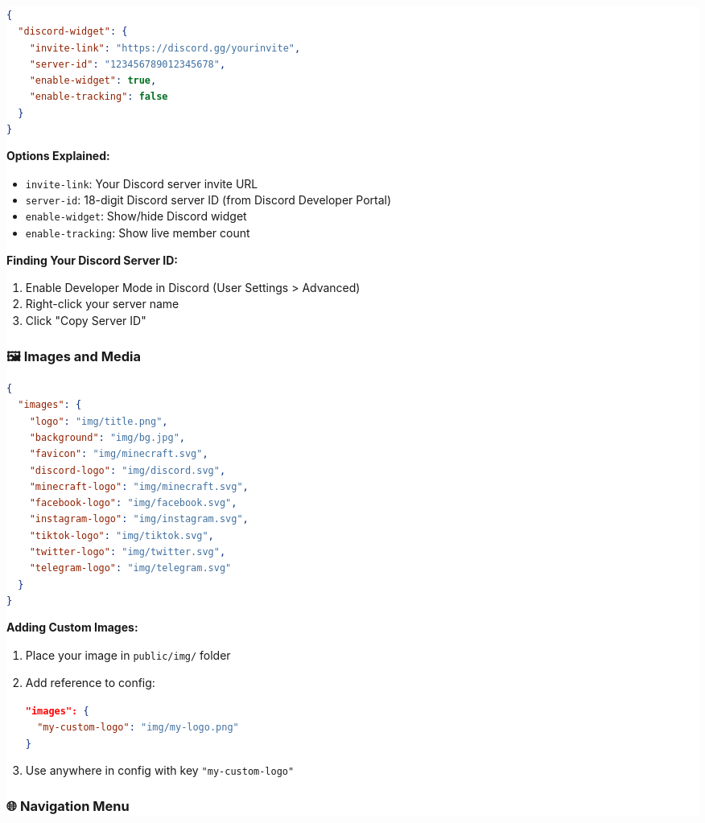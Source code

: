 ```json
{
  "discord-widget": {
    "invite-link": "https://discord.gg/yourinvite",
    "server-id": "123456789012345678",
    "enable-widget": true,
    "enable-tracking": false
  }
}
```

**Options Explained:**

- `invite-link`: Your Discord server invite URL
- `server-id`: 18-digit Discord server ID (from Discord Developer Portal)
- `enable-widget`: Show/hide Discord widget
- `enable-tracking`: Show live member count

**Finding Your Discord Server ID:**

1. Enable Developer Mode in Discord (User Settings > Advanced)
2. Right-click your server name
3. Click "Copy Server ID"

### 🖼️ Images and Media

```json
{
  "images": {
    "logo": "img/title.png",
    "background": "img/bg.jpg",
    "favicon": "img/minecraft.svg",
    "discord-logo": "img/discord.svg",
    "minecraft-logo": "img/minecraft.svg",
    "facebook-logo": "img/facebook.svg",
    "instagram-logo": "img/instagram.svg",
    "tiktok-logo": "img/tiktok.svg",
    "twitter-logo": "img/twitter.svg",
    "telegram-logo": "img/telegram.svg"
  }
}
```

**Adding Custom Images:**

1. Place your image in `public/img/` folder
2. Add reference to config:

   ```json
   "images": {
     "my-custom-logo": "img/my-logo.png"
   }
   ```

3. Use anywhere in config with key `"my-custom-logo"`

### 🌐 Navigation Menu
